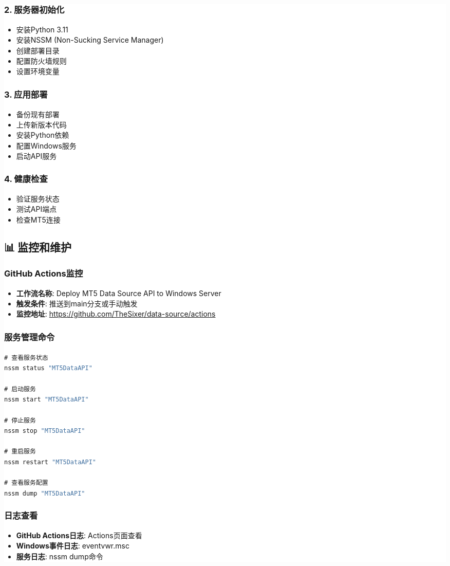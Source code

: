 ### 2. 服务器初始化
- 安装Python 3.11
- 安装NSSM (Non-Sucking Service Manager)
- 创建部署目录
- 配置防火墙规则
- 设置环境变量

### 3. 应用部署
- 备份现有部署
- 上传新版本代码
- 安装Python依赖
- 配置Windows服务
- 启动API服务

### 4. 健康检查
- 验证服务状态
- 测试API端点
- 检查MT5连接

## 📊 监控和维护

### GitHub Actions监控
- **工作流名称**: Deploy MT5 Data Source API to Windows Server
- **触发条件**: 推送到main分支或手动触发
- **监控地址**: https://github.com/TheSixer/data-source/actions

### 服务管理命令
```cmd
# 查看服务状态
nssm status "MT5DataAPI"

# 启动服务
nssm start "MT5DataAPI"

# 停止服务
nssm stop "MT5DataAPI"

# 重启服务
nssm restart "MT5DataAPI"

# 查看服务配置
nssm dump "MT5DataAPI"
```

### 日志查看
- **GitHub Actions日志**: Actions页面查看
- **Windows事件日志**: eventvwr.msc
- **服务日志**: nssm dump命令

